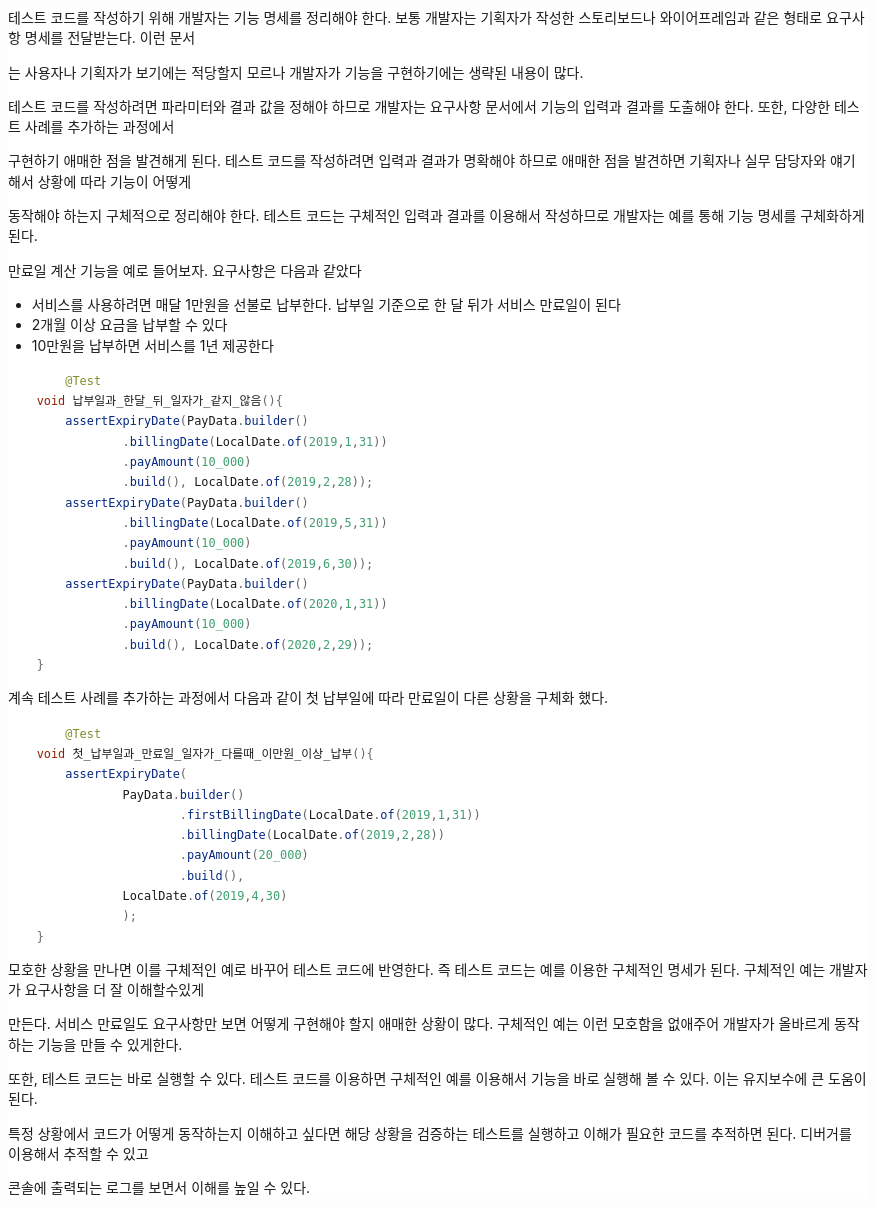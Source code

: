 테스트 코드를 작성하기 위해 개발자는 기능 명세를 정리해야 한다. 보통 개발자는 기획자가 작성한 스토리보드나 와이어프레임과 같은 형태로 요구사항 명세를 전달받는다. 이런 문서

는 사용자나 기획자가 보기에는 적당할지 모르나 개발자가 기능을 구현하기에는 생략된 내용이 많다.

테스트 코드를 작성하려면 파라미터와 결과 값을 정해야 하므로 개발자는 요구사항 문서에서 기능의 입력과 결과를 도출해야 한다. 또한, 다양한 테스트 사례를 추가하는 과정에서

구현하기 애매한 점을 발견해게 된다. 테스트 코드를 작성하려면 입력과 결과가 명확해야 하므로 애매한 점을 발견하면 기획자나 실무 담당자와 얘기해서 상황에 따라 기능이 어떻게

동작해야 하는지 구체적으로 정리해야 한다. 테스트 코드는 구체적인 입력과 결과를 이용해서 작성하므로 개발자는 예를 통해 기능 명세를 구체화하게 된다.

만료일 계산 기능을 예로 들어보자. 요구사항은 다음과 같았다

- 서비스를 사용하려면 매달 1만원을 선불로 납부한다. 납부일 기준으로 한 달 뒤가 서비스 만료일이 된다
- 2개월 이상 요금을 납부할 수 있다
- 10만원을 납부하면 서비스를 1년 제공한다

```java
		@Test
    void 납부일과_한달_뒤_일자가_같지_않음(){
        assertExpiryDate(PayData.builder()
                .billingDate(LocalDate.of(2019,1,31))
                .payAmount(10_000)
                .build(), LocalDate.of(2019,2,28));
        assertExpiryDate(PayData.builder()
                .billingDate(LocalDate.of(2019,5,31))
                .payAmount(10_000)
                .build(), LocalDate.of(2019,6,30));
        assertExpiryDate(PayData.builder()
                .billingDate(LocalDate.of(2020,1,31))
                .payAmount(10_000)
                .build(), LocalDate.of(2020,2,29));
    }
```

계속 테스트 사례를 추가하는 과정에서 다음과 같이 첫 납부일에 따라 만료일이 다른 상황을 구체화 했다.

```java
		@Test
    void 첫_납부일과_만료일_일자가_다를때_이만원_이상_납부(){
        assertExpiryDate(
                PayData.builder()
                        .firstBillingDate(LocalDate.of(2019,1,31))
                        .billingDate(LocalDate.of(2019,2,28))
                        .payAmount(20_000)
                        .build(),
                LocalDate.of(2019,4,30)
                );
    }
```

모호한 상황을 만나면 이를 구체적인 예로 바꾸어 테스트 코드에 반영한다. 즉 테스트 코드는 예를 이용한 구체적인 명세가 된다. 구체적인 예는 개발자가 요구사항을 더 잘 이해할수있게

만든다. 서비스 만료일도 요구사항만 보면 어떻게 구현해야 할지 애매한 상황이 많다. 구체적인 예는 이런 모호함을 없애주어 개발자가 올바르게 동작하는 기능을 만들 수 있게한다.

또한, 테스트 코드는 바로 실행할 수 있다. 테스트 코드를 이용하면 구체적인 예를 이용해서 기능을 바로 실행해 볼 수 있다. 이는 유지보수에 큰 도움이 된다. 

특정 상황에서 코드가 어떻게 동작하는지 이해하고 싶다면 해당 상황을 검증하는 테스트를 실행하고 이해가 필요한 코드를 추적하면 된다. 디버거를 이용해서 추적할 수 있고

콘솔에 출력되는 로그를 보면서 이해를 높일 수 있다.

